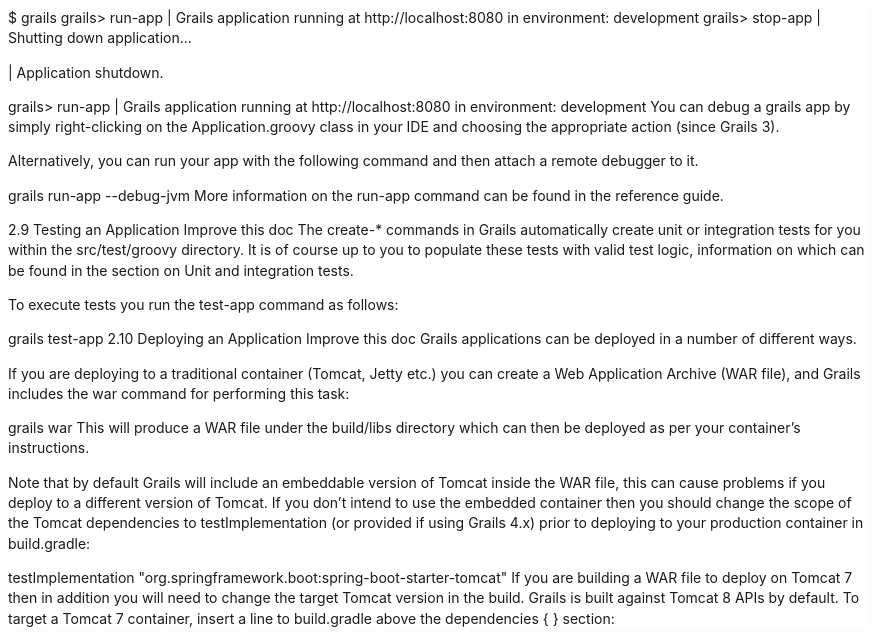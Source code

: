 $ grails
grails> run-app
| Grails application running at http://localhost:8080 in environment: development
grails> stop-app
| Shutting down application...

| Application shutdown.

grails> run-app
| Grails application running at http://localhost:8080 in environment: development
You can debug a grails app by simply right-clicking on the Application.groovy class in your IDE and choosing the appropriate action (since Grails 3).


Alternatively, you can run your app with the following command and then attach a remote debugger to it.


grails run-app --debug-jvm
More information on the run-app command can be found in the reference guide.


2.9 Testing an Application
 Improve this doc
The create-* commands in Grails automatically create unit or integration tests for you within the src/test/groovy directory.
It is of course up to you to populate these tests with valid test logic, information on which can be found in the section on Unit and integration tests.


To execute tests you run the test-app command as follows:

grails test-app
2.10 Deploying an Application
 Improve this doc
Grails applications can be deployed in a number of different ways.


If you are deploying to a traditional container (Tomcat, Jetty etc.) you can create a Web Application Archive (WAR file), and Grails includes the war command for performing this task:

grails war
This will produce a WAR file under the build/libs directory which can then be deployed as per your container’s instructions.


Note that by default Grails will include an embeddable version of Tomcat inside the WAR file, this can cause problems if you deploy to a different version of Tomcat.
If you don’t intend to use the embedded container then you should change the scope of the Tomcat dependencies to testImplementation (or provided if using Grails 4.x) prior to deploying to your production container in build.gradle:

testImplementation "org.springframework.boot:spring-boot-starter-tomcat"
If you are building a WAR file to deploy on Tomcat 7 then in addition you will need to change the target Tomcat version in the build.
Grails is built against Tomcat 8 APIs by default.
To target a Tomcat 7 container, insert a line to build.gradle above the dependencies { } section:
